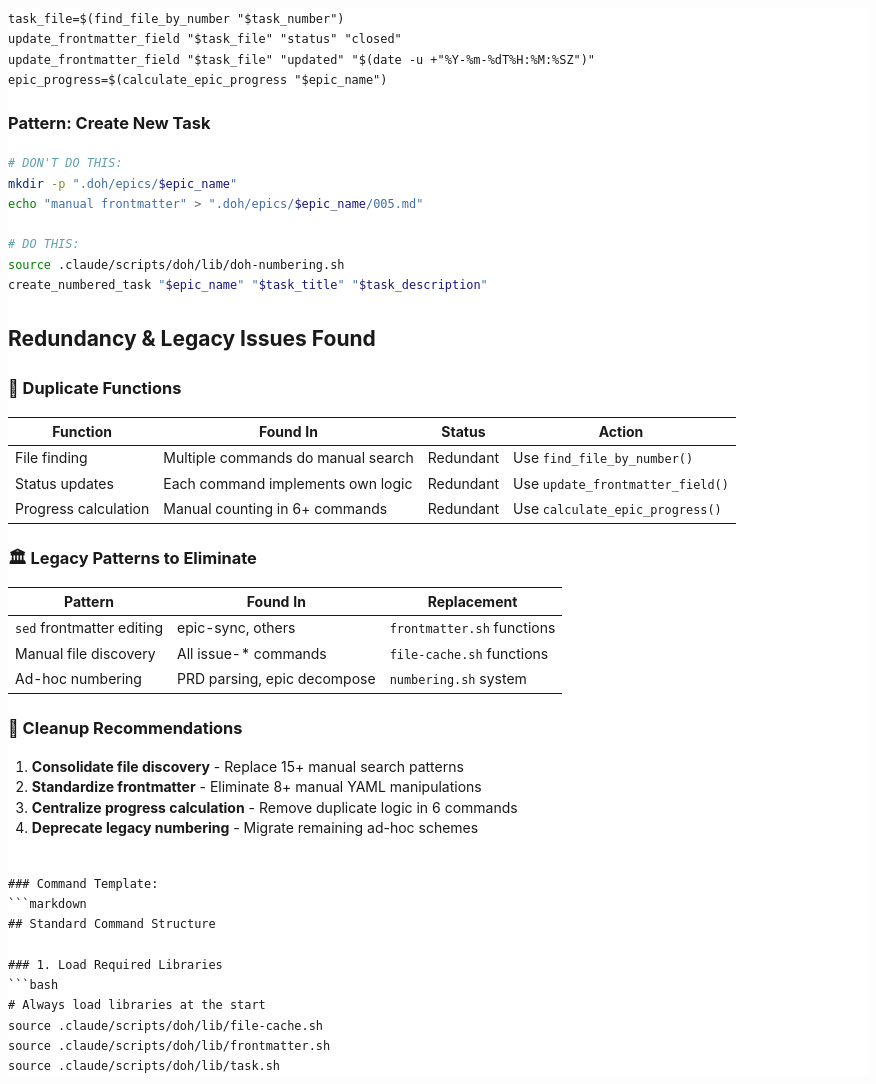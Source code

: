 ```markdown
task_file=$(find_file_by_number "$task_number")
update_frontmatter_field "$task_file" "status" "closed"
update_frontmatter_field "$task_file" "updated" "$(date -u +"%Y-%m-%dT%H:%M:%SZ")"
epic_progress=$(calculate_epic_progress "$epic_name")
```

### Pattern: Create New Task
```bash
# DON'T DO THIS:
mkdir -p ".doh/epics/$epic_name"
echo "manual frontmatter" > ".doh/epics/$epic_name/005.md"

# DO THIS:
source .claude/scripts/doh/lib/doh-numbering.sh
create_numbered_task "$epic_name" "$task_title" "$task_description"
```

## Redundancy & Legacy Issues Found

### 🚨 Duplicate Functions
| **Function** | **Found In** | **Status** | **Action** |
|-------------|-------------|-----------|-----------|
| File finding | Multiple commands do manual search | Redundant | Use `find_file_by_number()` |
| Status updates | Each command implements own logic | Redundant | Use `update_frontmatter_field()` |
| Progress calculation | Manual counting in 6+ commands | Redundant | Use `calculate_epic_progress()` |

### 🏛️ Legacy Patterns to Eliminate
| **Pattern** | **Found In** | **Replacement** |
|-------------|-------------|-----------------|
| `sed` frontmatter editing | epic-sync, others | `frontmatter.sh` functions |
| Manual file discovery | All issue-* commands | `file-cache.sh` functions |
| Ad-hoc numbering | PRD parsing, epic decompose | `numbering.sh` system |

### 🧹 Cleanup Recommendations
1. **Consolidate file discovery** - Replace 15+ manual search patterns
2. **Standardize frontmatter** - Eliminate 8+ manual YAML manipulations  
3. **Centralize progress calculation** - Remove duplicate logic in 6 commands
4. **Deprecate legacy numbering** - Migrate remaining ad-hoc schemes
```

### Command Template:
```markdown
## Standard Command Structure

### 1. Load Required Libraries
```bash
# Always load libraries at the start
source .claude/scripts/doh/lib/file-cache.sh
source .claude/scripts/doh/lib/frontmatter.sh
source .claude/scripts/doh/lib/task.sh
```
